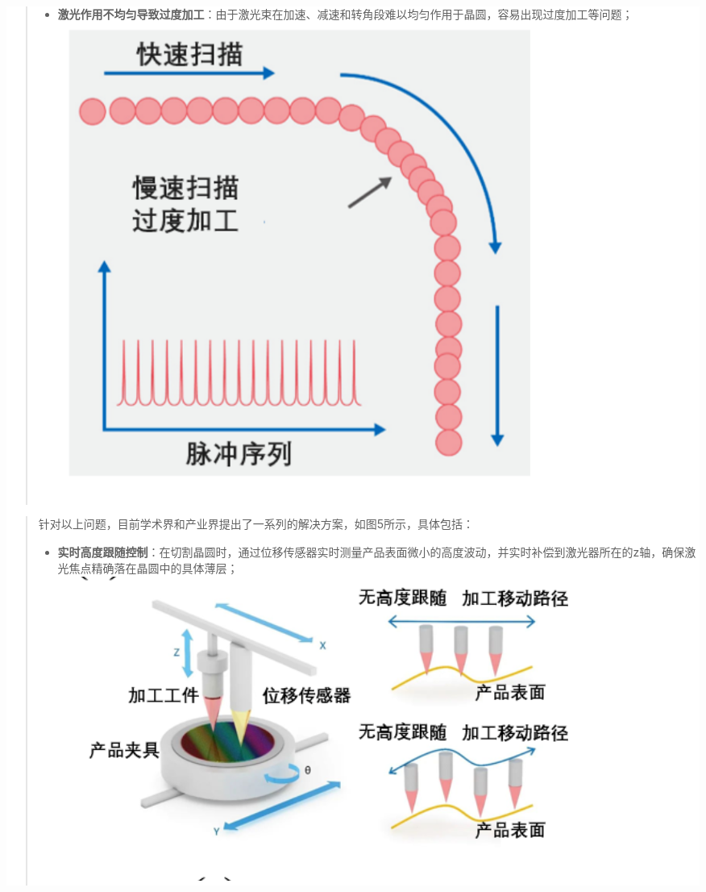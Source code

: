 >* **激光作用不均匀导致过度加工**：由于激光束在加速、减速和转角段难以均匀作用于晶圆，容易出现过度加工等问题；
>![在这里插入图片描述](工控知识学习.assets/92eaa42aad6a251dabd1232942665abb.png)


>针对以上问题，目前学术界和产业界提出了一系列的解决方案，如图5所示，具体包括：
>* **实时高度跟随控制**：在切割晶圆时，通过位移传感器实时测量产品表面微小的高度波动，并实时补偿到激光器所在的z轴，确保激光焦点精确落在晶圆中的具体薄层；
>![在这里插入图片描述](工控知识学习.assets/a808e92d590c7c236b8af77ff1012bc7.png)
